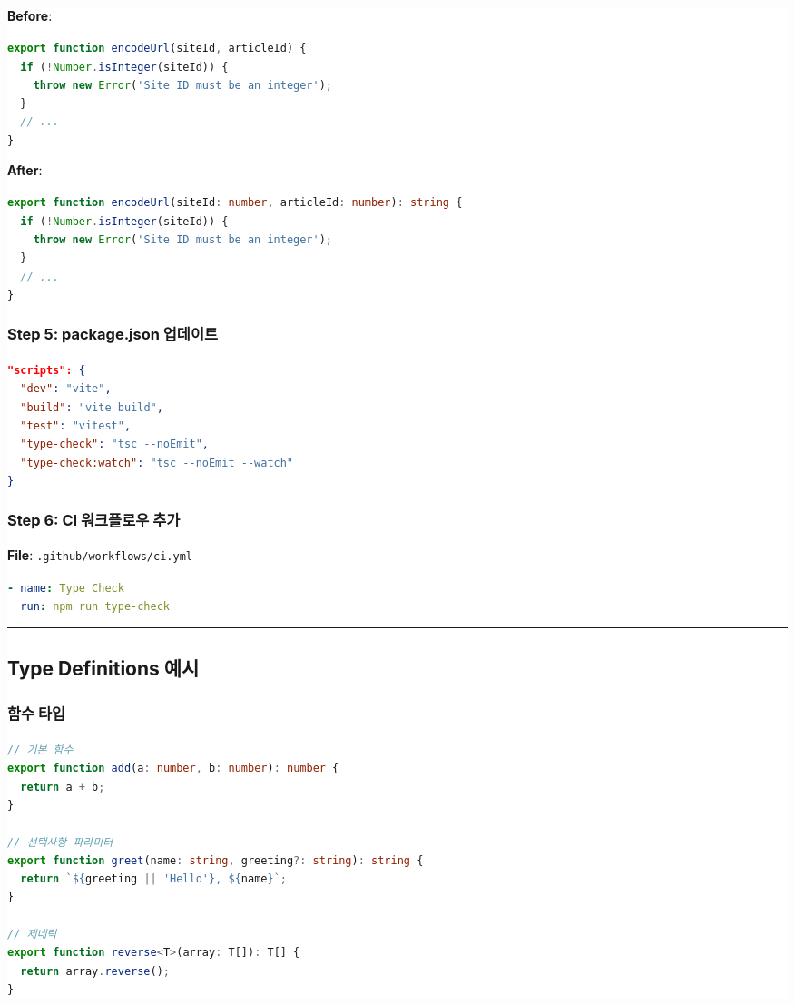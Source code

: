 **Before**:
```javascript
export function encodeUrl(siteId, articleId) {
  if (!Number.isInteger(siteId)) {
    throw new Error('Site ID must be an integer');
  }
  // ...
}
```

**After**:
```typescript
export function encodeUrl(siteId: number, articleId: number): string {
  if (!Number.isInteger(siteId)) {
    throw new Error('Site ID must be an integer');
  }
  // ...
}
```

### Step 5: package.json 업데이트

```json
"scripts": {
  "dev": "vite",
  "build": "vite build",
  "test": "vitest",
  "type-check": "tsc --noEmit",
  "type-check:watch": "tsc --noEmit --watch"
}
```

### Step 6: CI 워크플로우 추가

**File**: `.github/workflows/ci.yml`

```yaml
- name: Type Check
  run: npm run type-check
```

---

## Type Definitions 예시

### 함수 타입

```typescript
// 기본 함수
export function add(a: number, b: number): number {
  return a + b;
}

// 선택사항 파라미터
export function greet(name: string, greeting?: string): string {
  return `${greeting || 'Hello'}, ${name}`;
}

// 제네릭
export function reverse<T>(array: T[]): T[] {
  return array.reverse();
}
```
